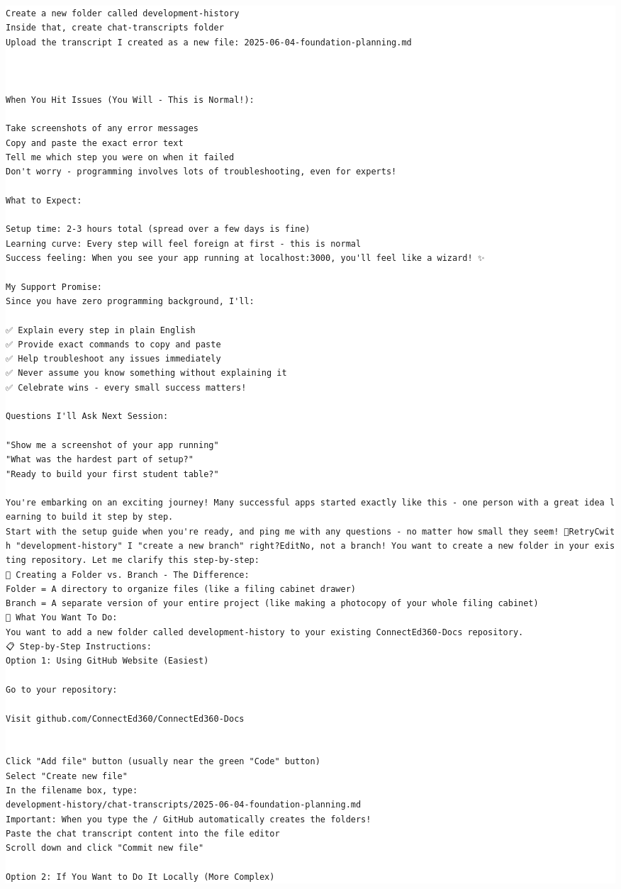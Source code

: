 ```
Create a new folder called development-history
Inside that, create chat-transcripts folder
Upload the transcript I created as a new file: 2025-06-04-foundation-planning.md



When You Hit Issues (You Will - This is Normal!):

Take screenshots of any error messages
Copy and paste the exact error text
Tell me which step you were on when it failed
Don't worry - programming involves lots of troubleshooting, even for experts!

What to Expect:

Setup time: 2-3 hours total (spread over a few days is fine)
Learning curve: Every step will feel foreign at first - this is normal
Success feeling: When you see your app running at localhost:3000, you'll feel like a wizard! ✨

My Support Promise:
Since you have zero programming background, I'll:

✅ Explain every step in plain English
✅ Provide exact commands to copy and paste
✅ Help troubleshoot any issues immediately
✅ Never assume you know something without explaining it
✅ Celebrate wins - every small success matters!

Questions I'll Ask Next Session:

"Show me a screenshot of your app running"
"What was the hardest part of setup?"
"Ready to build your first student table?"

You're embarking on an exciting journey! Many successful apps started exactly like this - one person with a great idea learning to build it step by step.
Start with the setup guide when you're ready, and ping me with any questions - no matter how small they seem! 🚀RetryCwith "development-history" I "create a new branch" right?EditNo, not a branch! You want to create a new folder in your existing repository. Let me clarify this step-by-step:
📁 Creating a Folder vs. Branch - The Difference:
Folder = A directory to organize files (like a filing cabinet drawer)
Branch = A separate version of your entire project (like making a photocopy of your whole filing cabinet)
🎯 What You Want To Do:
You want to add a new folder called development-history to your existing ConnectEd360-Docs repository.
📋 Step-by-Step Instructions:
Option 1: Using GitHub Website (Easiest)

Go to your repository:

Visit github.com/ConnectEd360/ConnectEd360-Docs


Click "Add file" button (usually near the green "Code" button)
Select "Create new file"
In the filename box, type:
development-history/chat-transcripts/2025-06-04-foundation-planning.md
Important: When you type the / GitHub automatically creates the folders!
Paste the chat transcript content into the file editor
Scroll down and click "Commit new file"

Option 2: If You Want to Do It Locally (More Complex)
```